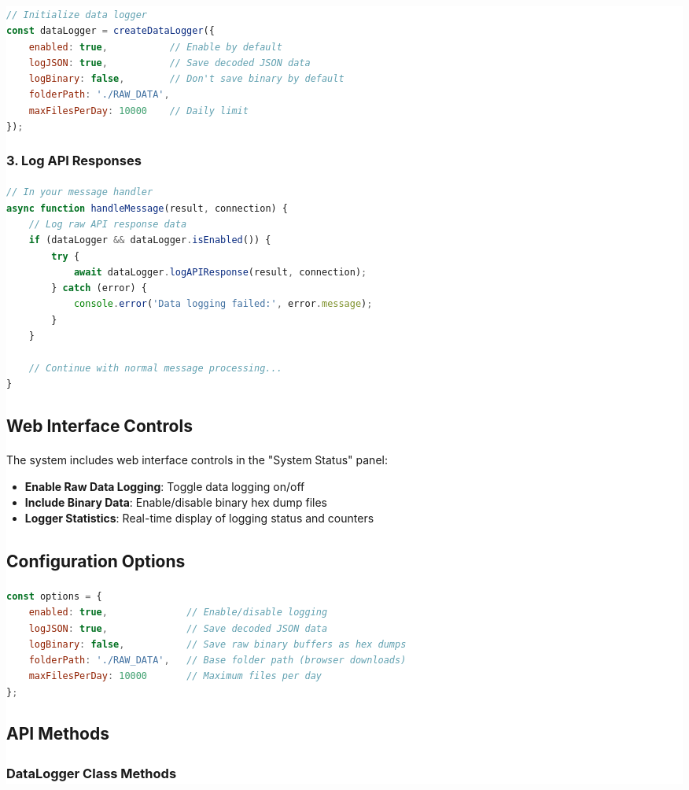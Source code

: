 ```javascript
// Initialize data logger
const dataLogger = createDataLogger({
    enabled: true,           // Enable by default
    logJSON: true,           // Save decoded JSON data
    logBinary: false,        // Don't save binary by default
    folderPath: './RAW_DATA',
    maxFilesPerDay: 10000    // Daily limit
});
```

### 3. Log API Responses

```javascript
// In your message handler
async function handleMessage(result, connection) {
    // Log raw API response data
    if (dataLogger && dataLogger.isEnabled()) {
        try {
            await dataLogger.logAPIResponse(result, connection);
        } catch (error) {
            console.error('Data logging failed:', error.message);
        }
    }
    
    // Continue with normal message processing...
}
```

## Web Interface Controls

The system includes web interface controls in the "System Status" panel:

- **Enable Raw Data Logging**: Toggle data logging on/off
- **Include Binary Data**: Enable/disable binary hex dump files
- **Logger Statistics**: Real-time display of logging status and counters

## Configuration Options

```javascript
const options = {
    enabled: true,              // Enable/disable logging
    logJSON: true,              // Save decoded JSON data
    logBinary: false,           // Save raw binary buffers as hex dumps
    folderPath: './RAW_DATA',   // Base folder path (browser downloads)
    maxFilesPerDay: 10000       // Maximum files per day
};
```

## API Methods

### DataLogger Class Methods

